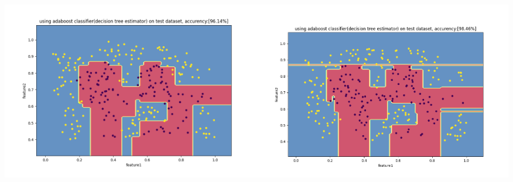 <img src="img/decision_tree_estimator_n_100.png" width = "50%"/><img src="img/decision_tree_estimator_n_1000.png" width = "50%"/>
</center>
